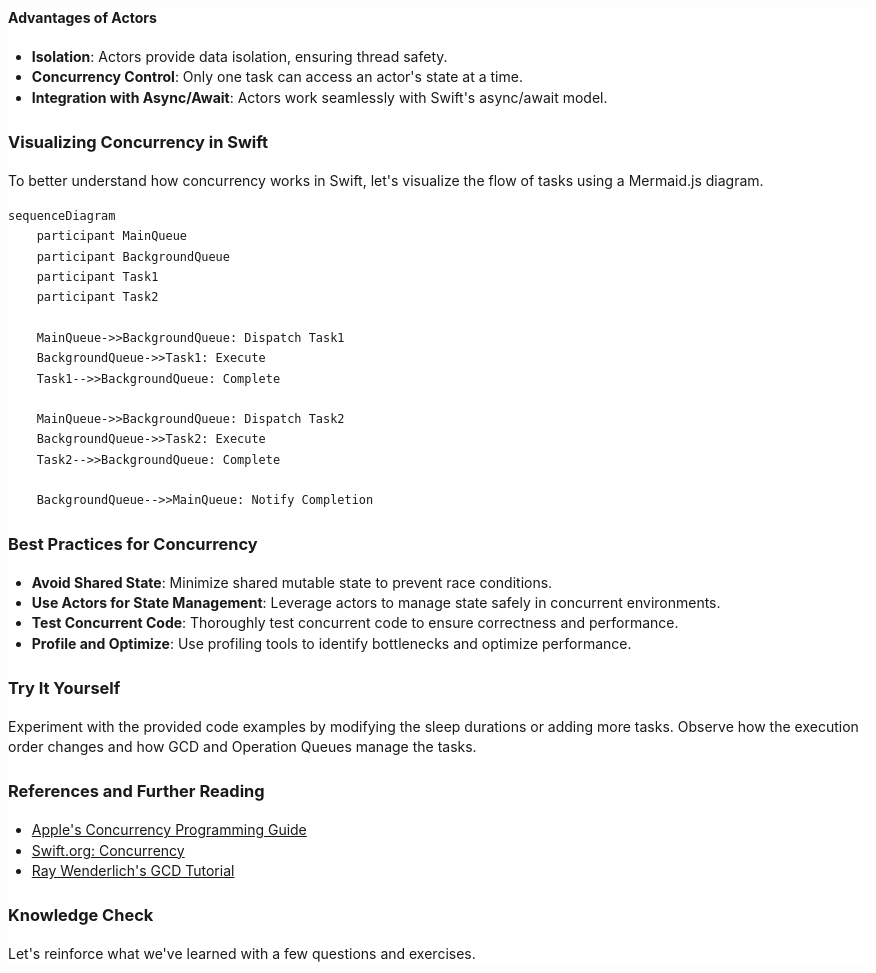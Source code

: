 #### Advantages of Actors

- **Isolation**: Actors provide data isolation, ensuring thread safety.
- **Concurrency Control**: Only one task can access an actor's state at a time.
- **Integration with Async/Await**: Actors work seamlessly with Swift's async/await model.

### Visualizing Concurrency in Swift

To better understand how concurrency works in Swift, let's visualize the flow of tasks using a Mermaid.js diagram.

```mermaid
sequenceDiagram
    participant MainQueue
    participant BackgroundQueue
    participant Task1
    participant Task2

    MainQueue->>BackgroundQueue: Dispatch Task1
    BackgroundQueue->>Task1: Execute
    Task1-->>BackgroundQueue: Complete

    MainQueue->>BackgroundQueue: Dispatch Task2
    BackgroundQueue->>Task2: Execute
    Task2-->>BackgroundQueue: Complete

    BackgroundQueue-->>MainQueue: Notify Completion
```

### Best Practices for Concurrency

- **Avoid Shared State**: Minimize shared mutable state to prevent race conditions.
- **Use Actors for State Management**: Leverage actors to manage state safely in concurrent environments.
- **Test Concurrent Code**: Thoroughly test concurrent code to ensure correctness and performance.
- **Profile and Optimize**: Use profiling tools to identify bottlenecks and optimize performance.

### Try It Yourself

Experiment with the provided code examples by modifying the sleep durations or adding more tasks. Observe how the execution order changes and how GCD and Operation Queues manage the tasks.

### References and Further Reading

- [Apple's Concurrency Programming Guide](https://developer.apple.com/library/archive/documentation/General/Conceptual/ConcurrencyProgrammingGuide/Introduction/Introduction.html)
- [Swift.org: Concurrency](https://swift.org/blog/swift-concurrency/)
- [Ray Wenderlich's GCD Tutorial](https://www.raywenderlich.com/148513/grand-central-dispatch-tutorial-swift-3-part-1)

### Knowledge Check

Let's reinforce what we've learned with a few questions and exercises.
